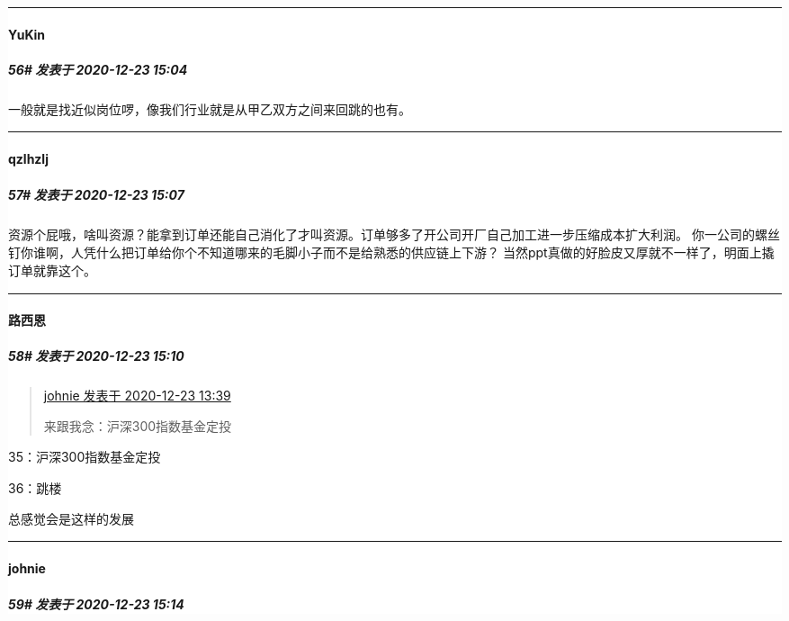 





*****

####  YuKin  
##### 56#       发表于 2020-12-23 15:04




一般就是找近似岗位啰，像我们行业就是从甲乙双方之间来回跳的也有。







*****

####  qzlhzlj  
##### 57#       发表于 2020-12-23 15:07




资源个屁哦，啥叫资源？能拿到订单还能自己消化了才叫资源。订单够多了开公司开厂自己加工进一步压缩成本扩大利润。
你一公司的螺丝钉你谁啊，人凭什么把订单给你个不知道哪来的毛脚小子而不是给熟悉的供应链上下游？
当然ppt真做的好脸皮又厚就不一样了，明面上撬订单就靠这个。







*****

####  路西恩  
##### 58#       发表于 2020-12-23 15:10



<blockquote><a href="httphttps://bbs.saraba1st.com/2b/forum.php?mod=redirect&amp;goto=findpost&amp;pid=49817890&amp;ptid=1979150" target="_blank">johnie 发表于 2020-12-23 13:39</a>

来跟我念：沪深300指数基金定投</blockquote>
35：沪深300指数基金定投

36：跳楼


总感觉会是这样的发展







*****

####  johnie  
##### 59#       发表于 2020-12-23 15:14

